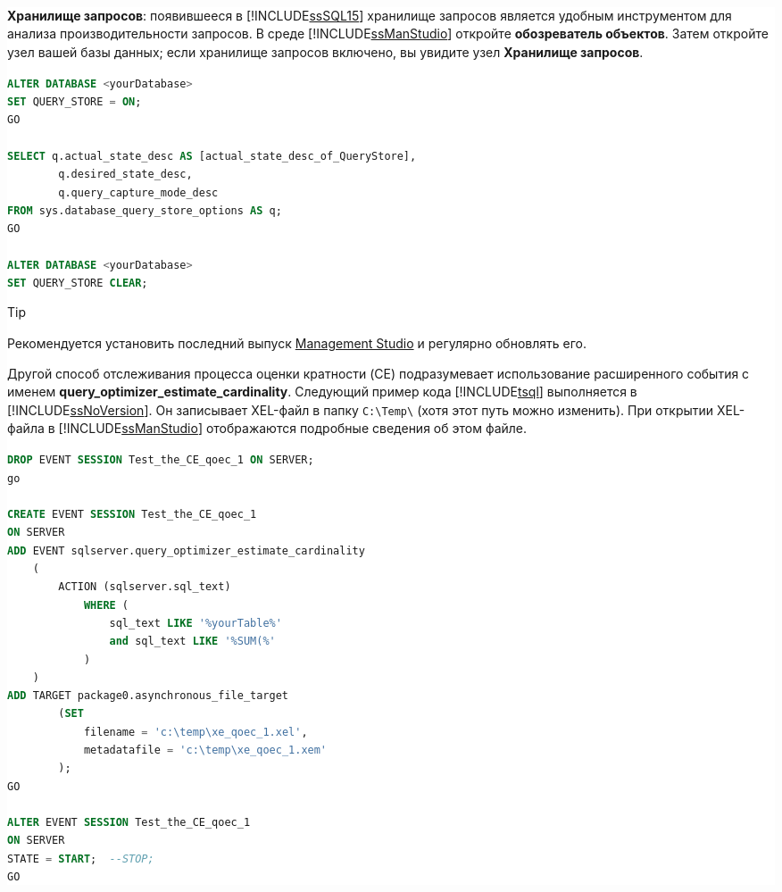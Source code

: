 **Хранилище запросов**: появившееся в [!INCLUDE[ssSQL15](../../includes/sssql15-md.md)] хранилище запросов является удобным инструментом для анализа производительности запросов. В среде [!INCLUDE[ssManStudio](../../includes/ssManStudio-md.md)] откройте **обозреватель объектов**. Затем откройте узел вашей базы данных; если хранилище запросов включено, вы увидите узел **Хранилище запросов**.  
  
```sql  
ALTER DATABASE <yourDatabase>  
SET QUERY_STORE = ON;  
GO  
  
SELECT q.actual_state_desc AS [actual_state_desc_of_QueryStore],  
        q.desired_state_desc,  
        q.query_capture_mode_desc  
FROM sys.database_query_store_options AS q;  
GO  
  
ALTER DATABASE <yourDatabase>  
SET QUERY_STORE CLEAR;  
```  
  
> [!TIP] 
> Рекомендуется установить последний выпуск [Management Studio](https://msdn.microsoft.com/library/mt238290.aspx) и регулярно обновлять его.  
  
Другой способ отслеживания процесса оценки кратности (CE) подразумевает использование расширенного события с именем **query_optimizer_estimate_cardinality**. Следующий пример кода [!INCLUDE[tsql](../../includes/tsql-md.md)] выполняется в [!INCLUDE[ssNoVersion](../../includes/ssnoversion-md.md)]. Он записывает XEL-файл в папку `C:\Temp\` (хотя этот путь можно изменить). При открытии XEL-файла в [!INCLUDE[ssManStudio](../../includes/ssManStudio-md.md)] отображаются подробные сведения об этом файле.  
  
```sql  
DROP EVENT SESSION Test_the_CE_qoec_1 ON SERVER;  
go  
  
CREATE EVENT SESSION Test_the_CE_qoec_1  
ON SERVER  
ADD EVENT sqlserver.query_optimizer_estimate_cardinality  
    (  
        ACTION (sqlserver.sql_text)  
            WHERE (  
                sql_text LIKE '%yourTable%'  
                and sql_text LIKE '%SUM(%'  
            )  
    )  
ADD TARGET package0.asynchronous_file_target   
        (SET  
            filename = 'c:\temp\xe_qoec_1.xel',  
            metadatafile = 'c:\temp\xe_qoec_1.xem'  
        );  
GO  
  
ALTER EVENT SESSION Test_the_CE_qoec_1  
ON SERVER  
STATE = START;  --STOP;  
GO  
```  
  